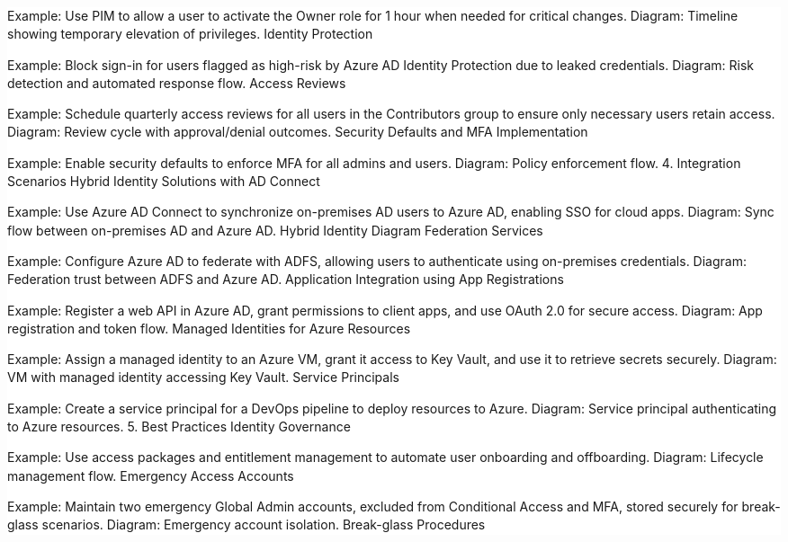 Example: Use PIM to allow a user to activate the Owner role for 1 hour when needed for critical changes.
Diagram: Timeline showing temporary elevation of privileges.
Identity Protection

Example: Block sign-in for users flagged as high-risk by Azure AD Identity Protection due to leaked credentials.
Diagram: Risk detection and automated response flow.
Access Reviews

Example: Schedule quarterly access reviews for all users in the Contributors group to ensure only necessary users retain access.
Diagram: Review cycle with approval/denial outcomes.
Security Defaults and MFA Implementation

Example: Enable security defaults to enforce MFA for all admins and users.
Diagram: Policy enforcement flow.
4. Integration Scenarios
Hybrid Identity Solutions with AD Connect

Example: Use Azure AD Connect to synchronize on-premises AD users to Azure AD, enabling SSO for cloud apps.
Diagram: Sync flow between on-premises AD and Azure AD.
Hybrid Identity Diagram
Federation Services

Example: Configure Azure AD to federate with ADFS, allowing users to authenticate using on-premises credentials.
Diagram: Federation trust between ADFS and Azure AD.
Application Integration using App Registrations

Example: Register a web API in Azure AD, grant permissions to client apps, and use OAuth 2.0 for secure access.
Diagram: App registration and token flow.
Managed Identities for Azure Resources

Example: Assign a managed identity to an Azure VM, grant it access to Key Vault, and use it to retrieve secrets securely.
Diagram: VM with managed identity accessing Key Vault.
Service Principals

Example: Create a service principal for a DevOps pipeline to deploy resources to Azure.
Diagram: Service principal authenticating to Azure resources.
5. Best Practices
Identity Governance

Example: Use access packages and entitlement management to automate user onboarding and offboarding.
Diagram: Lifecycle management flow.
Emergency Access Accounts

Example: Maintain two emergency Global Admin accounts, excluded from Conditional Access and MFA, stored securely for break-glass scenarios.
Diagram: Emergency account isolation.
Break-glass Procedures
